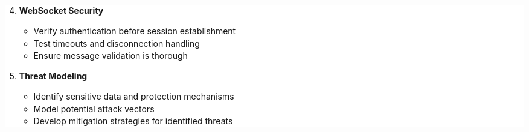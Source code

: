 4. **WebSocket Security**
   - Verify authentication before session establishment
   - Test timeouts and disconnection handling
   - Ensure message validation is thorough

5. **Threat Modeling**
   - Identify sensitive data and protection mechanisms
   - Model potential attack vectors
   - Develop mitigation strategies for identified threats